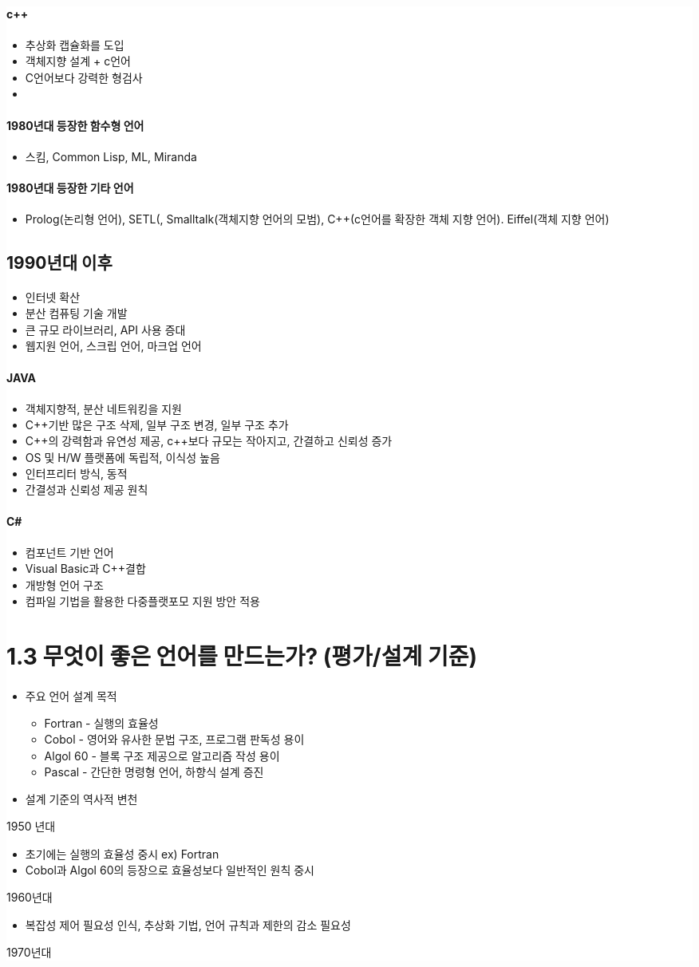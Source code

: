 #### c++
*	추상화 캡슐화를 도입
*	객체지향 설계 + c언어
*	C언어보다 강력한 형검사
*	
#### 1980년대 등장한 함수형 언어
*	스킴, Common Lisp, ML, Miranda

#### 1980년대 등장한 기타 언어
*	Prolog(논리형 언어), SETL(, Smalltalk(객체지향 언어의 모범), C++(c언어를 확장한 객체 지향 언어). Eiffel(객체 지향 언어)

## 1990년대 이후
*	인터넷 확산
*	분산 컴퓨팅 기술 개발
*	큰 규모 라이브러리, API 사용 증대
*	웹지원 언어, 스크립 언어, 마크업 언어

#### JAVA
*	객체지향적, 분산 네트워킹을 지원
*	C++기반 많은 구조 삭제, 일부 구조 변경, 일부 구조 추가
*	C++의 강력함과 유연성 제공, c++보다 규모는 작아지고, 간결하고 신뢰성 증가
*	OS 및 H/W 플랫폼에 독립적, 이식성 높음
*	인터프리터 방식, 동적
*	간결성과 신뢰성 제공 원칙

#### C# 
*	컴포넌트 기반 언어
*	Visual Basic과 C++결합
*	개방형 언어 구조
*	컴파일 기법을 활용한 다중플랫포모 지원 방안 적용

# 1.3 무엇이 좋은 언어를 만드는가? (평가/설계 기준)

* 주요 언어 설계 목적
	*	Fortran - 실행의 효율성
	*	Cobol - 영어와 유사한 문법 구조, 프로그램 판독성 용이
	*	Algol 60 - 블록 구조 제공으로 알고리즘 작성 용이
	*	Pascal - 간단한 명령형 언어, 하향식 설계 증진
	
*	설계 기준의 역사적 변천

1950 년대

*	 초기에는 실행의 효율성 중시 ex) Fortran
*	Cobol과 Algol 60의 등장으로 효율성보다 일반적인 원칙 중시

1960년대

*	복잡성 제어 필요성 인식, 추상화 기법, 언어 규칙과 제한의 감소 필요성

1970년대
